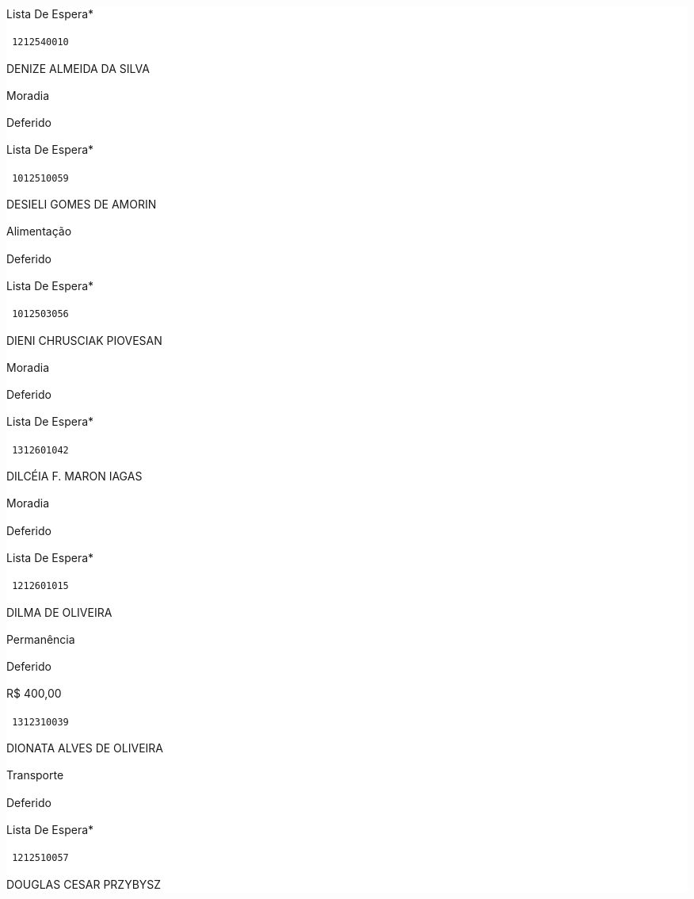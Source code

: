    Lista De Espera*

     1212540010

   DENIZE ALMEIDA DA SILVA

   Moradia

   Deferido

   Lista De Espera*

     1012510059

   DESIELI GOMES DE AMORIN

   Alimentação

   Deferido

   Lista De Espera*

     1012503056

   DIENI CHRUSCIAK PIOVESAN

   Moradia

   Deferido

   Lista De Espera*

     1312601042

   DILCÉIA F. MARON IAGAS

   Moradia

   Deferido

   Lista De Espera*

     1212601015

   DILMA DE OLIVEIRA

   Permanência

   Deferido

   R$ 400,00

     1312310039

   DIONATA ALVES DE OLIVEIRA

   Transporte

   Deferido

   Lista De Espera*

     1212510057

   DOUGLAS CESAR PRZYBYSZ
